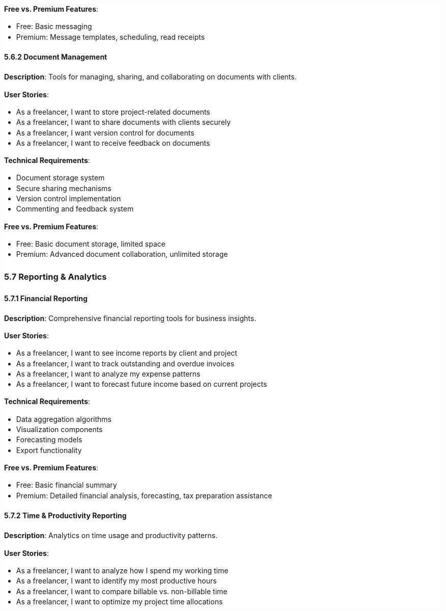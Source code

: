 **Free vs. Premium Features**:
- Free: Basic messaging
- Premium: Message templates, scheduling, read receipts

#### 5.6.2 Document Management

**Description**: Tools for managing, sharing, and collaborating on documents with clients.

**User Stories**:
- As a freelancer, I want to store project-related documents
- As a freelancer, I want to share documents with clients securely
- As a freelancer, I want version control for documents
- As a freelancer, I want to receive feedback on documents

**Technical Requirements**:
- Document storage system
- Secure sharing mechanisms
- Version control implementation
- Commenting and feedback system

**Free vs. Premium Features**:
- Free: Basic document storage, limited space
- Premium: Advanced document collaboration, unlimited storage

### 5.7 Reporting & Analytics

#### 5.7.1 Financial Reporting

**Description**: Comprehensive financial reporting tools for business insights.

**User Stories**:
- As a freelancer, I want to see income reports by client and project
- As a freelancer, I want to track outstanding and overdue invoices
- As a freelancer, I want to analyze my expense patterns
- As a freelancer, I want to forecast future income based on current projects

**Technical Requirements**:
- Data aggregation algorithms
- Visualization components
- Forecasting models
- Export functionality

**Free vs. Premium Features**:
- Free: Basic financial summary
- Premium: Detailed financial analysis, forecasting, tax preparation assistance

#### 5.7.2 Time & Productivity Reporting

**Description**: Analytics on time usage and productivity patterns.

**User Stories**:
- As a freelancer, I want to analyze how I spend my working time
- As a freelancer, I want to identify my most productive hours
- As a freelancer, I want to compare billable vs. non-billable time
- As a freelancer, I want to optimize my project time allocations

